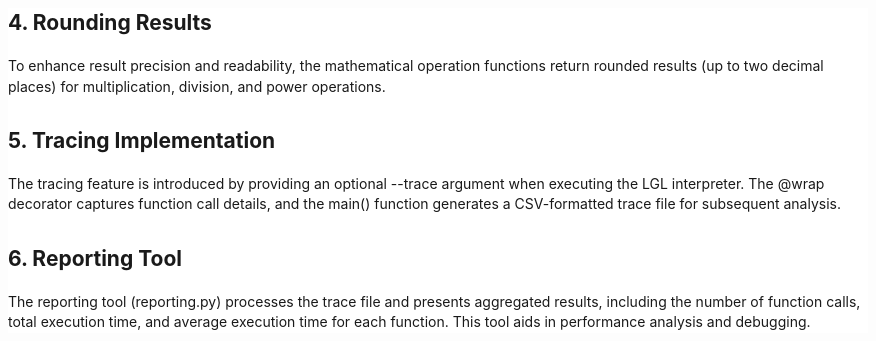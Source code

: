 ## 4. Rounding Results
To enhance result precision and readability, the mathematical operation functions return rounded results (up to two decimal places) for multiplication, division, and power operations.

## 5. Tracing Implementation
The tracing feature is introduced by providing an optional --trace argument when executing the LGL interpreter. The @wrap decorator captures function call details, and the main() function generates a CSV-formatted trace file for subsequent analysis.

## 6. Reporting Tool
The reporting tool (reporting.py) processes the trace file and presents aggregated results, including the number of function calls, total execution time, and average execution time for each function. This tool aids in performance analysis and debugging.
